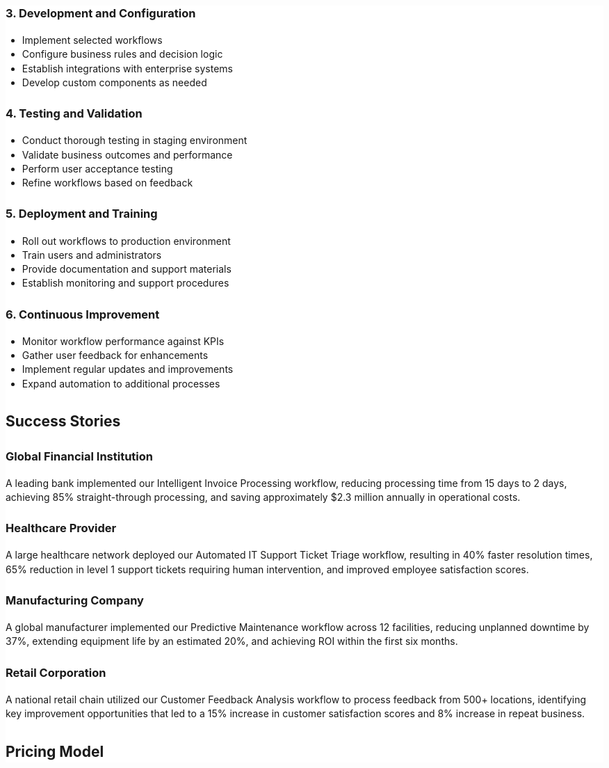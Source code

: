 ### 3. Development and Configuration
- Implement selected workflows
- Configure business rules and decision logic
- Establish integrations with enterprise systems
- Develop custom components as needed

### 4. Testing and Validation
- Conduct thorough testing in staging environment
- Validate business outcomes and performance
- Perform user acceptance testing
- Refine workflows based on feedback

### 5. Deployment and Training
- Roll out workflows to production environment
- Train users and administrators
- Provide documentation and support materials
- Establish monitoring and support procedures

### 6. Continuous Improvement
- Monitor workflow performance against KPIs
- Gather user feedback for enhancements
- Implement regular updates and improvements
- Expand automation to additional processes

## Success Stories

### Global Financial Institution
A leading bank implemented our Intelligent Invoice Processing workflow, reducing processing time from 15 days to 2 days, achieving 85% straight-through processing, and saving approximately $2.3 million annually in operational costs.

### Healthcare Provider
A large healthcare network deployed our Automated IT Support Ticket Triage workflow, resulting in 40% faster resolution times, 65% reduction in level 1 support tickets requiring human intervention, and improved employee satisfaction scores.

### Manufacturing Company
A global manufacturer implemented our Predictive Maintenance workflow across 12 facilities, reducing unplanned downtime by 37%, extending equipment life by an estimated 20%, and achieving ROI within the first six months.

### Retail Corporation
A national retail chain utilized our Customer Feedback Analysis workflow to process feedback from 500+ locations, identifying key improvement opportunities that led to a 15% increase in customer satisfaction scores and 8% increase in repeat business.

## Pricing Model
